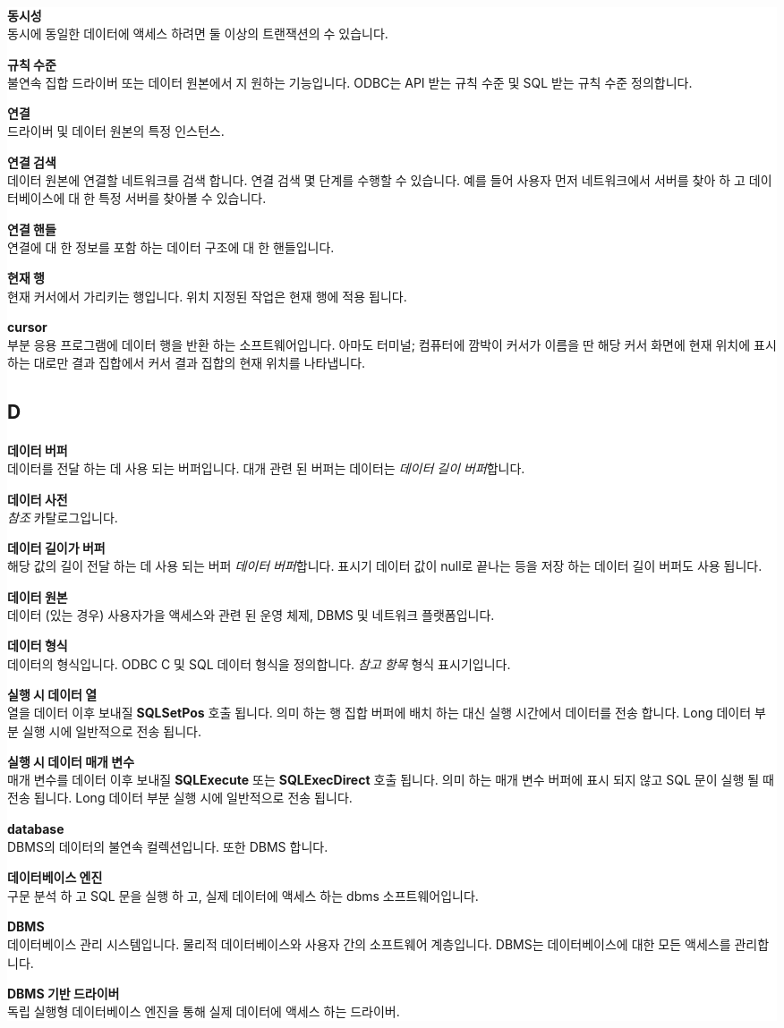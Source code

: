  **동시성**  
 동시에 동일한 데이터에 액세스 하려면 둘 이상의 트랜잭션의 수 있습니다.  
  
 **규칙 수준**  
 불연속 집합 드라이버 또는 데이터 원본에서 지 원하는 기능입니다. ODBC는 API 받는 규칙 수준 및 SQL 받는 규칙 수준 정의합니다.  
  
 **연결**  
 드라이버 및 데이터 원본의 특정 인스턴스.  
  
 **연결 검색**  
 데이터 원본에 연결할 네트워크를 검색 합니다. 연결 검색 몇 단계를 수행할 수 있습니다. 예를 들어 사용자 먼저 네트워크에서 서버를 찾아 하 고 데이터베이스에 대 한 특정 서버를 찾아볼 수 있습니다.  
  
 **연결 핸들**  
 연결에 대 한 정보를 포함 하는 데이터 구조에 대 한 핸들입니다.  
  
 **현재 행**  
 현재 커서에서 가리키는 행입니다. 위치 지정된 작업은 현재 행에 적용 됩니다.  
  
 **cursor**  
 부분 응용 프로그램에 데이터 행을 반환 하는 소프트웨어입니다. 아마도 터미널; 컴퓨터에 깜박이 커서가 이름을 딴 해당 커서 화면에 현재 위치에 표시 하는 대로만 결과 집합에서 커서 결과 집합의 현재 위치를 나타냅니다.  
  
## <a name="d"></a>D  
 **데이터 버퍼**  
 데이터를 전달 하는 데 사용 되는 버퍼입니다. 대개 관련 된 버퍼는 데이터는 *데이터 길이 버퍼*합니다.  
  
 **데이터 사전**  
 *참조* 카탈로그입니다.  
  
 **데이터 길이가 버퍼**  
 해당 값의 길이 전달 하는 데 사용 되는 버퍼 *데이터 버퍼*합니다. 표시기 데이터 값이 null로 끝나는 등을 저장 하는 데이터 길이 버퍼도 사용 됩니다.  
  
 **데이터 원본**  
 데이터 (있는 경우) 사용자가을 액세스와 관련 된 운영 체제, DBMS 및 네트워크 플랫폼입니다.  
  
 **데이터 형식**  
 데이터의 형식입니다. ODBC C 및 SQL 데이터 형식을 정의합니다. *참고 항목* 형식 표시기입니다.  
  
 **실행 시 데이터 열**  
 열을 데이터 이후 보내질 **SQLSetPos** 호출 됩니다. 의미 하는 행 집합 버퍼에 배치 하는 대신 실행 시간에서 데이터를 전송 합니다. Long 데이터 부분 실행 시에 일반적으로 전송 됩니다.  
  
 **실행 시 데이터 매개 변수**  
 매개 변수를 데이터 이후 보내질 **SQLExecute** 또는 **SQLExecDirect** 호출 됩니다. 의미 하는 매개 변수 버퍼에 표시 되지 않고 SQL 문이 실행 될 때 전송 됩니다. Long 데이터 부분 실행 시에 일반적으로 전송 됩니다.  
  
 **database**  
 DBMS의 데이터의 불연속 컬렉션입니다. 또한 DBMS 합니다.  
  
 **데이터베이스 엔진**  
 구문 분석 하 고 SQL 문을 실행 하 고, 실제 데이터에 액세스 하는 dbms 소프트웨어입니다.  
  
 **DBMS**  
 데이터베이스 관리 시스템입니다. 물리적 데이터베이스와 사용자 간의 소프트웨어 계층입니다. DBMS는 데이터베이스에 대한 모든 액세스를 관리합니다.  
  
 **DBMS 기반 드라이버**  
 독립 실행형 데이터베이스 엔진을 통해 실제 데이터에 액세스 하는 드라이버.  
  